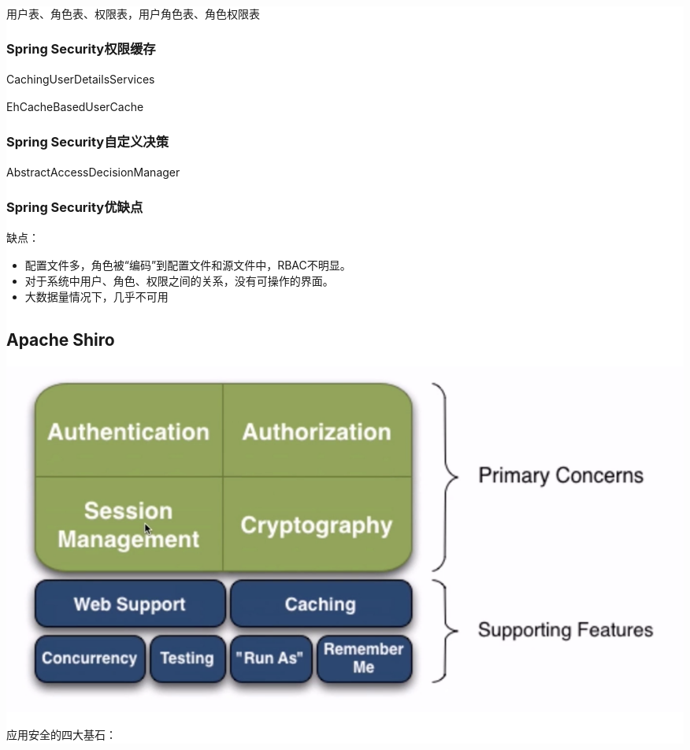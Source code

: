 用户表、角色表、权限表，用户角色表、角色权限表

### Spring Security权限缓存

CachingUserDetailsServices

EhCacheBasedUserCache



### Spring Security自定义决策

AbstractAccessDecisionManager



### Spring Security优缺点

缺点：

- 配置文件多，角色被“编码”到配置文件和源文件中，RBAC不明显。
- 对于系统中用户、角色、权限之间的关系，没有可操作的界面。
- 大数据量情况下，几乎不可用





## Apache Shiro

![image-20190216105016223](./images/image-20190216105016223.png)

应用安全的四大基石：
